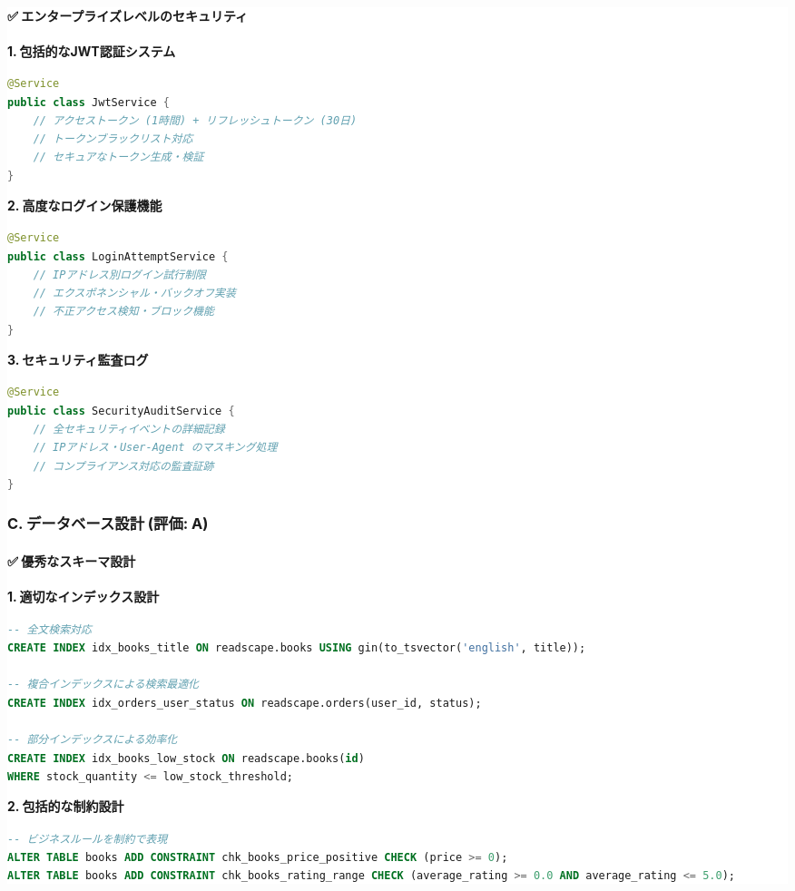 #### **✅ エンタープライズレベルのセキュリティ**

**1. 包括的なJWT認証システム**
```java
@Service
public class JwtService {
    // アクセストークン (1時間) + リフレッシュトークン (30日)
    // トークンブラックリスト対応
    // セキュアなトークン生成・検証
}
```

**2. 高度なログイン保護機能**
```java
@Service
public class LoginAttemptService {
    // IPアドレス別ログイン試行制限
    // エクスポネンシャル・バックオフ実装
    // 不正アクセス検知・ブロック機能
}
```

**3. セキュリティ監査ログ**
```java
@Service
public class SecurityAuditService {
    // 全セキュリティイベントの詳細記録
    // IPアドレス・User-Agent のマスキング処理
    // コンプライアンス対応の監査証跡
}
```

### **C. データベース設計 (評価: A)**

#### **✅ 優秀なスキーマ設計**

**1. 適切なインデックス設計**
```sql
-- 全文検索対応
CREATE INDEX idx_books_title ON readscape.books USING gin(to_tsvector('english', title));

-- 複合インデックスによる検索最適化  
CREATE INDEX idx_orders_user_status ON readscape.orders(user_id, status);

-- 部分インデックスによる効率化
CREATE INDEX idx_books_low_stock ON readscape.books(id) 
WHERE stock_quantity <= low_stock_threshold;
```

**2. 包括的な制約設計**
```sql
-- ビジネスルールを制約で表現
ALTER TABLE books ADD CONSTRAINT chk_books_price_positive CHECK (price >= 0);
ALTER TABLE books ADD CONSTRAINT chk_books_rating_range CHECK (average_rating >= 0.0 AND average_rating <= 5.0);
```
